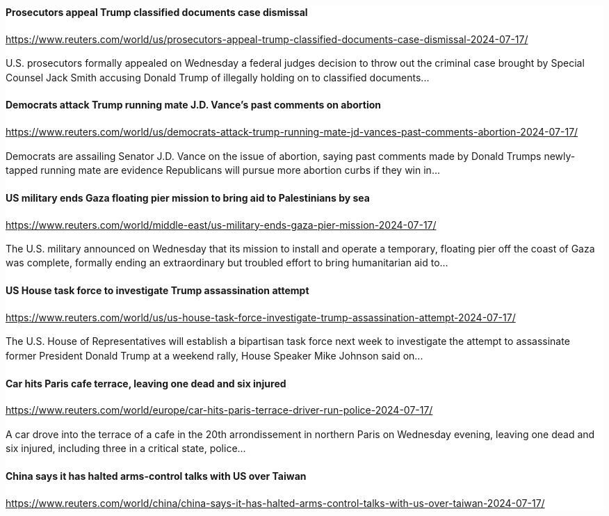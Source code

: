 #### Prosecutors appeal Trump classified documents case dismissal

<span style="color: blue!80!green"><https://www.reuters.com/world/us/prosecutors-appeal-trump-classified-documents-case-dismissal-2024-07-17/></span>

U.S. prosecutors formally appealed on Wednesday a federal judges
decision to throw out the criminal case brought by Special Counsel Jack
Smith accusing Donald Trump of illegally holding on to classified
documents...

#### Democrats attack Trump running mate J.D. Vance’s past comments on abortion

<span style="color: blue!80!green"><https://www.reuters.com/world/us/democrats-attack-trump-running-mate-jd-vances-past-comments-abortion-2024-07-17/></span>

Democrats are assailing Senator J.D. Vance on the issue of abortion,
saying past comments made by Donald Trumps newly-tapped running mate are
evidence Republicans will pursue more abortion curbs if they win in...

#### US military ends Gaza floating pier mission to bring aid to Palestinians by sea

<span style="color: blue!80!green"><https://www.reuters.com/world/middle-east/us-military-ends-gaza-pier-mission-2024-07-17/></span>

The U.S. military announced on Wednesday that its mission to install and
operate a temporary, floating pier off the coast of Gaza was complete,
formally ending an extraordinary but troubled effort to bring
humanitarian aid to...

#### US House task force to investigate Trump assassination attempt

<span style="color: blue!80!green"><https://www.reuters.com/world/us/us-house-task-force-investigate-trump-assassination-attempt-2024-07-17/></span>

The U.S. House of Representatives will establish a bipartisan task force
next week to investigate the attempt to assassinate former President
Donald Trump at a weekend rally, House Speaker Mike Johnson said on...

#### Car hits Paris cafe terrace, leaving one dead and six injured

<span style="color: blue!80!green"><https://www.reuters.com/world/europe/car-hits-paris-terrace-driver-run-police-2024-07-17/></span>

A car drove into the terrace of a cafe in the 20th arrondissement in
northern Paris on Wednesday evening, leaving one dead and six injured,
including three in a critical state, police...

#### China says it has halted arms-control talks with US over Taiwan

<span style="color: blue!80!green"><https://www.reuters.com/world/china/china-says-it-has-halted-arms-control-talks-with-us-over-taiwan-2024-07-17/></span>
